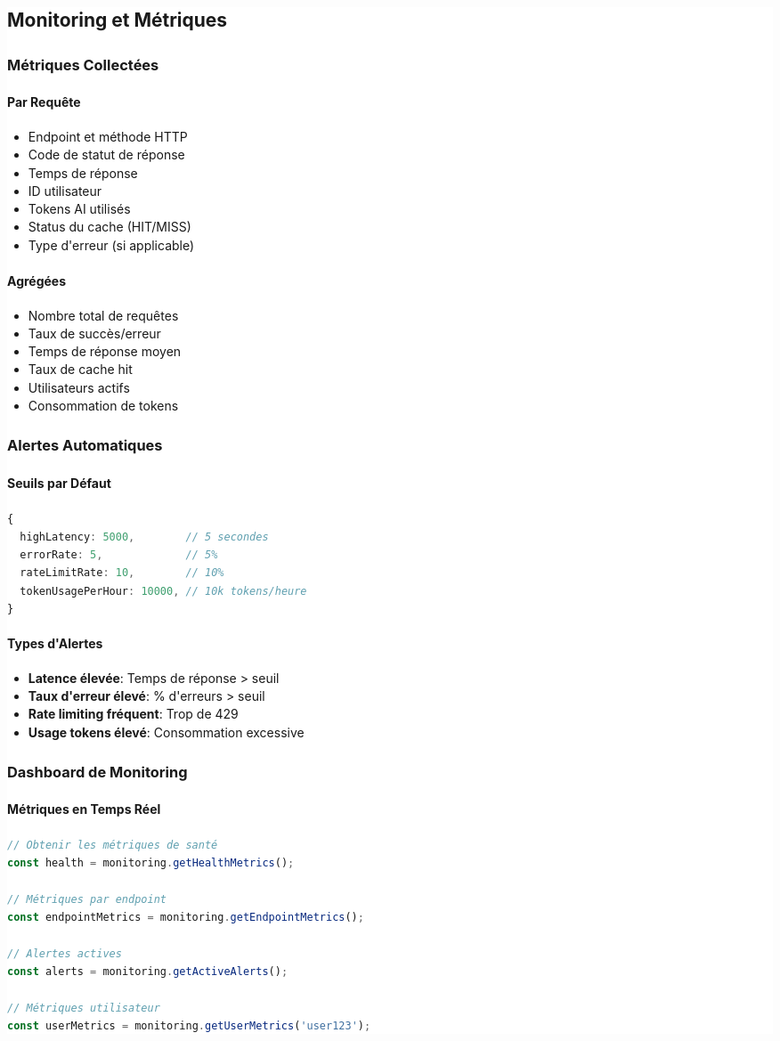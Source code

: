 ## Monitoring et Métriques

### Métriques Collectées

#### Par Requête
- Endpoint et méthode HTTP
- Code de statut de réponse
- Temps de réponse
- ID utilisateur
- Tokens AI utilisés
- Status du cache (HIT/MISS)
- Type d'erreur (si applicable)

#### Agrégées
- Nombre total de requêtes
- Taux de succès/erreur
- Temps de réponse moyen
- Taux de cache hit
- Utilisateurs actifs
- Consommation de tokens

### Alertes Automatiques

#### Seuils par Défaut
```typescript
{
  highLatency: 5000,        // 5 secondes
  errorRate: 5,             // 5%
  rateLimitRate: 10,        // 10%
  tokenUsagePerHour: 10000, // 10k tokens/heure
}
```

#### Types d'Alertes
- **Latence élevée**: Temps de réponse > seuil
- **Taux d'erreur élevé**: % d'erreurs > seuil
- **Rate limiting fréquent**: Trop de 429
- **Usage tokens élevé**: Consommation excessive

### Dashboard de Monitoring

#### Métriques en Temps Réel
```typescript
// Obtenir les métriques de santé
const health = monitoring.getHealthMetrics();

// Métriques par endpoint
const endpointMetrics = monitoring.getEndpointMetrics();

// Alertes actives
const alerts = monitoring.getActiveAlerts();

// Métriques utilisateur
const userMetrics = monitoring.getUserMetrics('user123');
```
